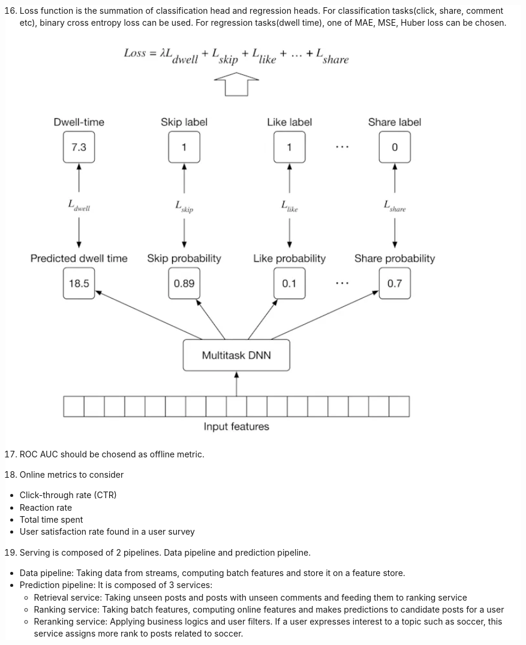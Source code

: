 16) Loss function is the summation of classification head and regression heads. For classification tasks(click, share, comment etc), binary cross entropy loss can be used. For regression tasks(dwell time), one of MAE, MSE, Huber loss can be chosen.

![](./images/151.png)

17) ROC AUC should be chosend as offline metric.

18) Online metrics to consider

- Click-through rate (CTR)
- Reaction rate
- Total time spent
- User satisfaction rate found in a user survey

19) Serving is composed of 2 pipelines. Data pipeline and prediction pipeline. 

- Data pipeline: Taking data from streams, computing batch features and store it on a feature store.
- Prediction pipeline: It is composed of 3 services:
    - Retrieval service: Taking unseen posts and posts with unseen comments and feeding them to ranking service
    - Ranking service: Taking batch features, computing online features and makes predictions to candidate posts for a user
    - Reranking service: Applying business logics and user filters. If a user expresses interest to a topic such as soccer, this service assigns more rank to posts related to soccer.
